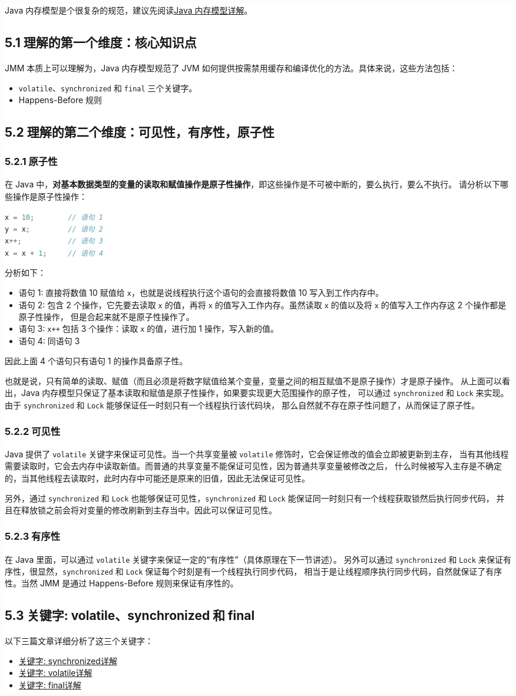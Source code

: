 Java 内存模型是个很复杂的规范，建议先阅读[Java 内存模型详解][jmm]。

## 5.1 理解的第一个维度：核心知识点

JMM 本质上可以理解为，Java 内存模型规范了 JVM 如何提供按需禁用缓存和编译优化的方法。具体来说，这些方法包括：
 - `volatile`、`synchronized` 和 `final` 三个关键字。
 - Happens-Before 规则

## 5.2 理解的第二个维度：可见性，有序性，原子性

### 5.2.1 原子性

在 Java 中，**对基本数据类型的变量的读取和赋值操作是原子性操作**，即这些操作是不可被中断的，要么执行，要么不执行。
请分析以下哪些操作是原子性操作：
```java
x = 10;        // 语句 1
y = x;         // 语句 2
x++;           // 语句 3
x = x + 1;     // 语句 4
```

分析如下：
 - 语句 1: 直接将数值 10 赋值给 `x`，也就是说线程执行这个语句的会直接将数值 10 写入到工作内存中。
 - 语句 2: 包含 2 个操作，它先要去读取 `x` 的值，再将 `x` 的值写入工作内存。虽然读取 `x` 的值以及将 `x` 的值写入工作内存这 2 个操作都是原子性操作，
 但是合起来就不是原子性操作了。
 - 语句 3: `x++` 包括 3 个操作：读取 `x` 的值，进行加 1 操作，写入新的值。
 - 语句 4: 同语句 3

因此上面 4 个语句只有语句 1 的操作具备原子性。

也就是说，只有简单的读取、赋值（而且必须是将数字赋值给某个变量，变量之间的相互赋值不是原子操作）才是原子操作。
从上面可以看出，Java 内存模型只保证了基本读取和赋值是原子性操作，如果要实现更大范围操作的原子性，
可以通过 `synchronized` 和 `Lock` 来实现。由于 `synchronized` 和 `Lock` 能够保证任一时刻只有一个线程执行该代码块，
那么自然就不存在原子性问题了，从而保证了原子性。

### 5.2.2 可见性

Java 提供了 `volatile` 关键字来保证可见性。当一个共享变量被 `volatile` 修饰时，它会保证修改的值会立即被更新到主存，
当有其他线程需要读取时，它会去内存中读取新值。而普通的共享变量不能保证可见性，因为普通共享变量被修改之后，
什么时候被写入主存是不确定的，当其他线程去读取时，此时内存中可能还是原来的旧值，因此无法保证可见性。

另外，通过 `synchronized` 和 `Lock` 也能够保证可见性，`synchronized` 和 `Lock` 能保证同一时刻只有一个线程获取锁然后执行同步代码，
并且在释放锁之前会将对变量的修改刷新到主存当中。因此可以保证可见性。

### 5.2.3 有序性

在 Java 里面，可以通过 `volatile` 关键字来保证一定的“有序性”（具体原理在下一节讲述）。
另外可以通过 `synchronized` 和 `Lock` 来保证有序性，很显然，`synchronized` 和 `Lock` 保证每个时刻是有一个线程执行同步代码，
相当于是让线程顺序执行同步代码，自然就保证了有序性。当然 JMM 是通过 Happens-Before 规则来保证有序性的。

## 5.3 关键字: volatile、synchronized 和 final

以下三篇文章详细分析了这三个关键字：
 - [关键字: synchronized详解][sync]
 - [关键字: volatile详解][volatile]
 - [关键字: final详解][final]


[process]: ../../lang/进程和线程.md
[jmm]: Java内存模型.md
[thread-unsafe-test]: ../../../../test/java_/util/concurrent/ThreadUnsafeTest.java
[java-concurrent-single-thread-rule]: ../../../../res/img/java-concurrent-single-thread-rule.png
[java-concurrent-monitor-lock-rule]: ../../../../res/img/java-concurrent-monitor-lock-rule.png
[java-concurrent-volatile-variable-rule]: ../../../../res/img/java-concurrent-volatile-variable-rule.png
[java-concurrent-thread-start-rule]: ../../../../res/img/java-concurrent-thread-start-rule.png
[java-concurrent-thread-join-rule]: ../../../../res/img/java-concurrent-thread-join-rule.png
[sync]: 关键字：synchronized详解.md
[lock]: locks/ReentrantLock.md
[volatile]: 关键字：volatile详解.md
[final]: 关键字：final详解.md
[atomic]: atomic/AtomicStampedReference.md